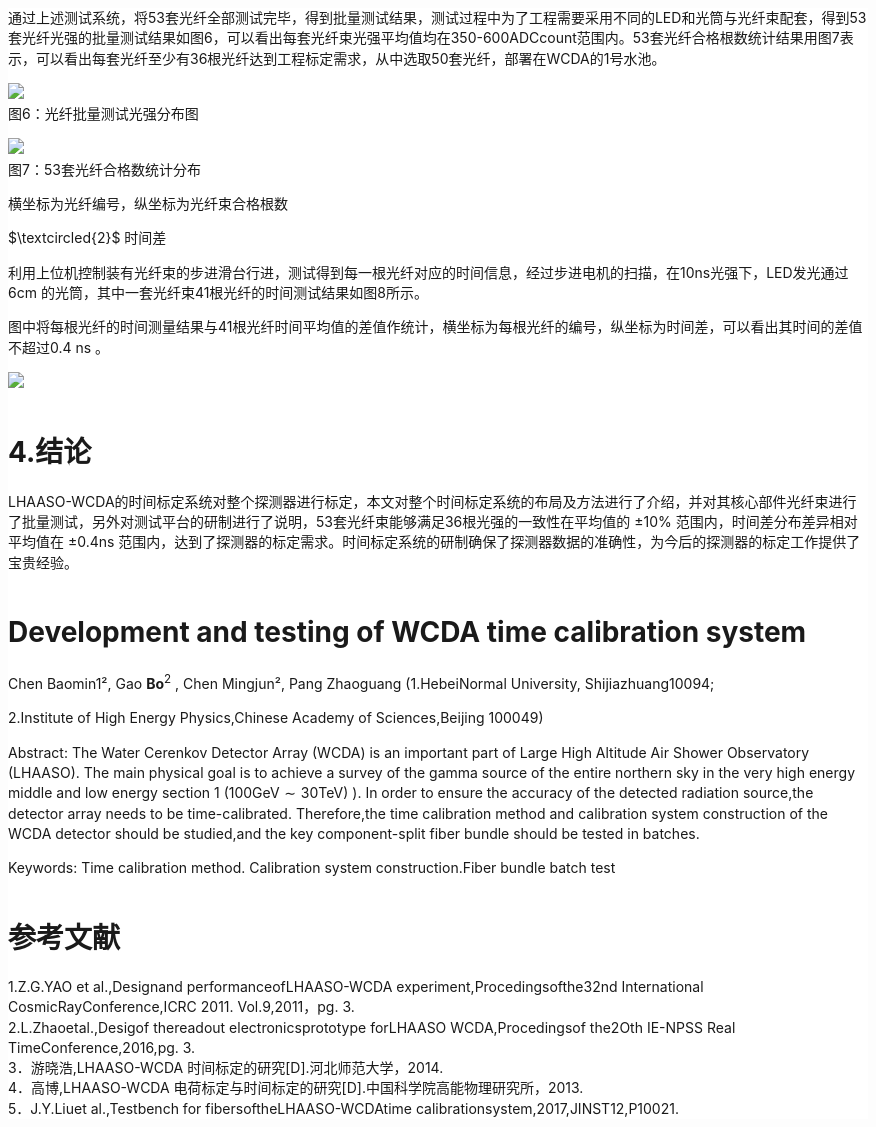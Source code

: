 通过上述测试系统，将53套光纤全部测试完毕，得到批量测试结果，测试过程中为了工程需要采用不同的LED和光筒与光纤束配套，得到53套光纤光强的批量测试结果如图6，可以看出每套光纤束光强平均值均在350-600ADCcount范围内。53套光纤合格根数统计结果用图7表示，可以看出每套光纤至少有36根光纤达到工程标定需求，从中选取50套光纤，部署在WCDA的1号水池。

![](images/bcf79aeebad14f559ada4dd1e4f180fe612397bac8c1deb754ae8d700accf4c9.jpg)  
图6：光纤批量测试光强分布图

![](images/e02d3c48233237fae4f0d90ea589b81c46c3a82fe13356bbfbf5e7bd67fc0b3f.jpg)  
图7：53套光纤合格数统计分布

横坐标为光纤编号，纵坐标为光纤束合格根数

$\textcircled{2}$ 时间差

利用上位机控制装有光纤束的步进滑台行进，测试得到每一根光纤对应的时间信息，经过步进电机的扫描，在10ns光强下，LED发光通过 $6 \mathrm { c m }$ 的光筒，其中一套光纤束41根光纤的时间测试结果如图8所示。

图中将每根光纤的时间测量结果与41根光纤时间平均值的差值作统计，横坐标为每根光纤的编号，纵坐标为时间差，可以看出其时间的差值不超过$0 . 4 ~ \mathrm { { n s } }$ 。

![](images/8c364dfbedd99e8ca85824c0e66c8da6ab4b9146e77dd85cbfd50a74d95480ec.jpg)

# 4.结论

LHAASO-WCDA的时间标定系统对整个探测器进行标定，本文对整个时间标定系统的布局及方法进行了介绍，并对其核心部件光纤束进行了批量测试，另外对测试平台的研制进行了说明，53套光纤束能够满足36根光强的一致性在平均值的 $\pm 1 0 \%$ 范围内，时间差分布差异相对平均值在 $\pm 0 . 4 \mathrm { n s }$ 范围内，达到了探测器的标定需求。时间标定系统的研制确保了探测器数据的准确性，为今后的探测器的标定工作提供了宝贵经验。

# Development and testing of WCDA time calibration system

Chen Baomin1², Gao $\mathbf { B o } ^ { 2 }$ , Chen Mingjun², Pang Zhaoguang (1.HebeiNormal University, Shijiazhuang10094;

2.Institute of High Energy Physics,Chinese Academy of Sciences,Beijing 100049)

Abstract: The Water Cerenkov Detector Array (WCDA) is an important part of Large High Altitude Air Shower Observatory (LHAASO). The main physical goal is to achieve a survey of the gamma source of the entire northern sky in the very high energy middle and low energy section 1 $( 1 0 0 \mathrm { G e V } \sim 3 0 \mathrm { T e V } )$ ). In order to ensure the accuracy of the detected radiation source,the detector array needs to be time-calibrated. Therefore,the time calibration method and calibration system construction of the WCDA detector should be studied,and the key component-split fiber bundle should be tested in batches.

Keywords: Time calibration method. Calibration system construction.Fiber bundle batch test

# 参考文献

1.Z.G.YAO et al.,Designand performanceofLHAASO-WCDA experiment,Procedingsofthe32nd International CosmicRayConference,ICRC 2011. Vol.9,2011，pg. 3.  
2.L.Zhaoetal.,Desigof thereadout electronicsprototype forLHAASO WCDA,Procedingsof the2Oth IE-NPSS Real TimeConference,2016,pg. 3.  
3．游晓浩,LHAASO-WCDA 时间标定的研究[D].河北师范大学，2014.  
4．高博,LHAASO-WCDA 电荷标定与时间标定的研究[D].中国科学院高能物理研究所，2013.  
5．J.Y.Liuet al.,Testbench for fibersoftheLHAASO-WCDAtime calibrationsystem,2017,JINST12,P10021.